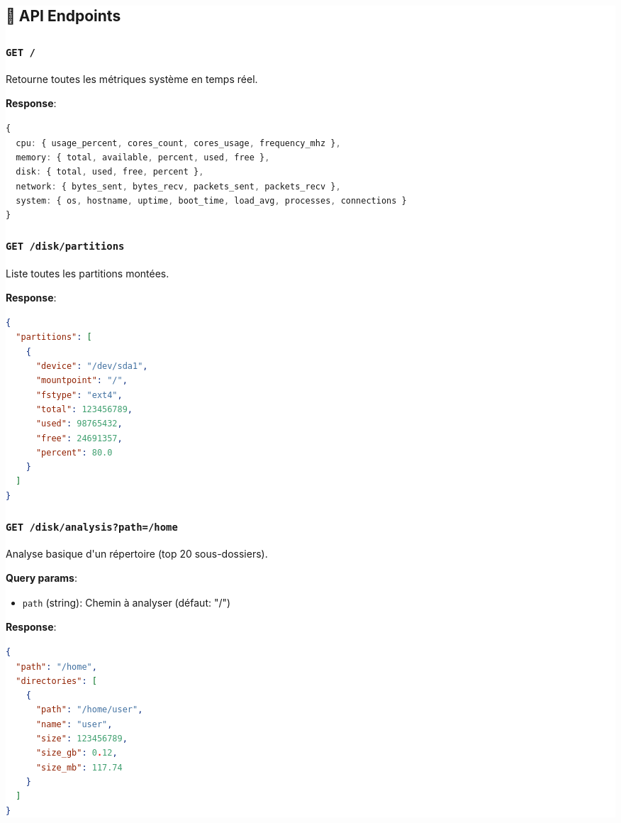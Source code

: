 ## 🔌 API Endpoints

### `GET /`

Retourne toutes les métriques système en temps réel.

**Response**:

```typescript
{
  cpu: { usage_percent, cores_count, cores_usage, frequency_mhz },
  memory: { total, available, percent, used, free },
  disk: { total, used, free, percent },
  network: { bytes_sent, bytes_recv, packets_sent, packets_recv },
  system: { os, hostname, uptime, boot_time, load_avg, processes, connections }
}
```

### `GET /disk/partitions`

Liste toutes les partitions montées.

**Response**:

```json
{
  "partitions": [
    {
      "device": "/dev/sda1",
      "mountpoint": "/",
      "fstype": "ext4",
      "total": 123456789,
      "used": 98765432,
      "free": 24691357,
      "percent": 80.0
    }
  ]
}
```

### `GET /disk/analysis?path=/home`

Analyse basique d'un répertoire (top 20 sous-dossiers).

**Query params**:

- `path` (string): Chemin à analyser (défaut: "/")

**Response**:

```json
{
  "path": "/home",
  "directories": [
    {
      "path": "/home/user",
      "name": "user",
      "size": 123456789,
      "size_gb": 0.12,
      "size_mb": 117.74
    }
  ]
}
```
